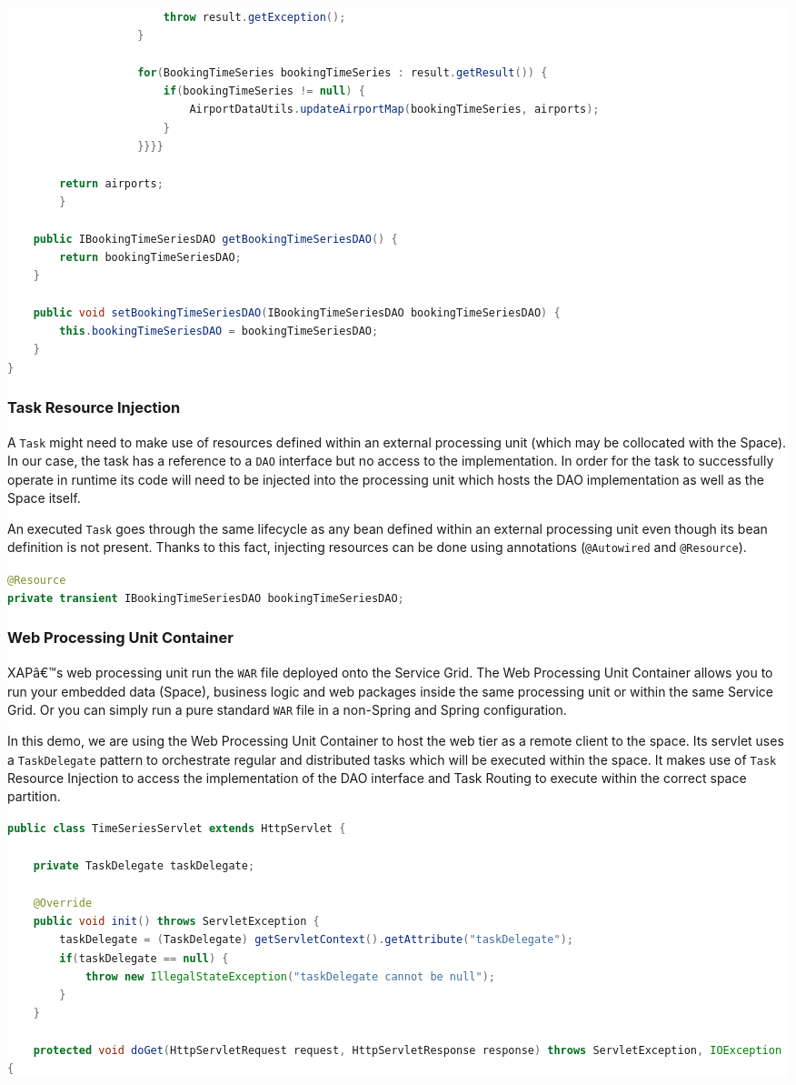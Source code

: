 ```java
		                throw result.getException();
		            }

					for(BookingTimeSeries bookingTimeSeries : result.getResult()) {
						if(bookingTimeSeries != null) {
							AirportDataUtils.updateAirportMap(bookingTimeSeries, airports);
						}
					}}}}

		return airports;
    	}

	public IBookingTimeSeriesDAO getBookingTimeSeriesDAO() {
		return bookingTimeSeriesDAO;
	}

	public void setBookingTimeSeriesDAO(IBookingTimeSeriesDAO bookingTimeSeriesDAO) {
		this.bookingTimeSeriesDAO = bookingTimeSeriesDAO;
	}
}
```

### Task Resource Injection
A `Task` might need to make use of resources defined within an external processing unit (which may be collocated with the Space). In our case, the task has a reference to a `DAO` interface but no access to the implementation. In order for the task to successfully operate in runtime its code will need to be injected into the processing unit which hosts the DAO implementation as well as the Space itself.

An executed `Task` goes through the same lifecycle as any bean defined within an external processing unit even though its bean definition is not present. Thanks to this fact, injecting resources can be done using annotations (`@Autowired` and `@Resource`).


```java
@Resource
private transient IBookingTimeSeriesDAO bookingTimeSeriesDAO;
```


### Web Processing Unit Container
XAPâ€™s web processing unit run the `WAR` file deployed onto the Service Grid. The Web Processing Unit Container allows you to run your embedded data (Space), business logic and web packages inside the same processing unit or within the same Service Grid. Or you can simply run a pure standard `WAR` file in a non-Spring and Spring configuration.

In this demo, we are using the Web Processing Unit Container to host the web tier as a remote client to the space. Its servlet uses a `TaskDelegate` pattern to orchestrate regular and distributed tasks which will be executed within the space. It makes use of `Task` Resource Injection to access the implementation of the DAO interface and Task Routing to execute within the correct space partition.

```java
public class TimeSeriesServlet extends HttpServlet {

	private TaskDelegate taskDelegate;

	@Override
	public void init() throws ServletException {
		taskDelegate = (TaskDelegate) getServletContext().getAttribute("taskDelegate");
		if(taskDelegate == null) {
			throw new IllegalStateException("taskDelegate cannot be null");
		}
	}

	protected void doGet(HttpServletRequest request, HttpServletResponse response) throws ServletException, IOException {
```